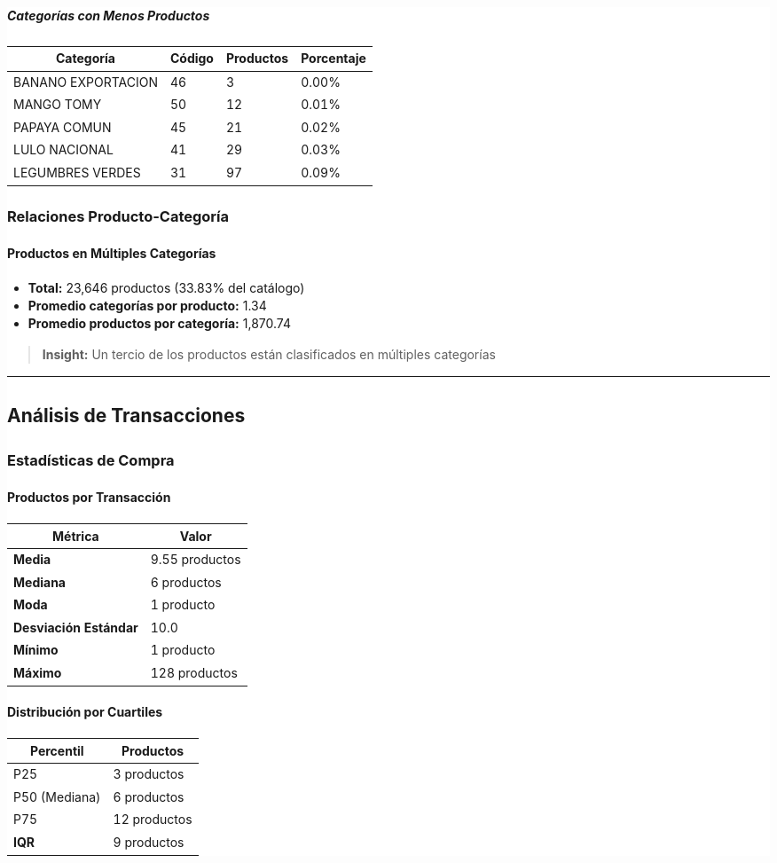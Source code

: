 ##### Categorías con Menos Productos

| Categoría | Código | Productos | Porcentaje |
|-----------|--------|-----------|------------|
| BANANO EXPORTACION | 46 | 3 | 0.00% |
| MANGO TOMY | 50 | 12 | 0.01% |
| PAPAYA COMUN | 45 | 21 | 0.02% |
| LULO NACIONAL | 41 | 29 | 0.03% |
| LEGUMBRES VERDES | 31 | 97 | 0.09% |

### Relaciones Producto-Categoría

#### Productos en Múltiples Categorías
- **Total:** 23,646 productos (33.83% del catálogo)
- **Promedio categorías por producto:** 1.34
- **Promedio productos por categoría:** 1,870.74

> **Insight:** Un tercio de los productos están clasificados en múltiples categorías

---

## Análisis de Transacciones

### Estadísticas de Compra

#### Productos por Transacción

| Métrica | Valor |
|---------|-------|
| **Media** | 9.55 productos |
| **Mediana** | 6 productos |
| **Moda** | 1 producto |
| **Desviación Estándar** | 10.0 |
| **Mínimo** | 1 producto |
| **Máximo** | 128 productos |

#### Distribución por Cuartiles

| Percentil | Productos |
|-----------|-----------|
| P25 | 3 productos |
| P50 (Mediana) | 6 productos |
| P75 | 12 productos |
| **IQR** | 9 productos |
